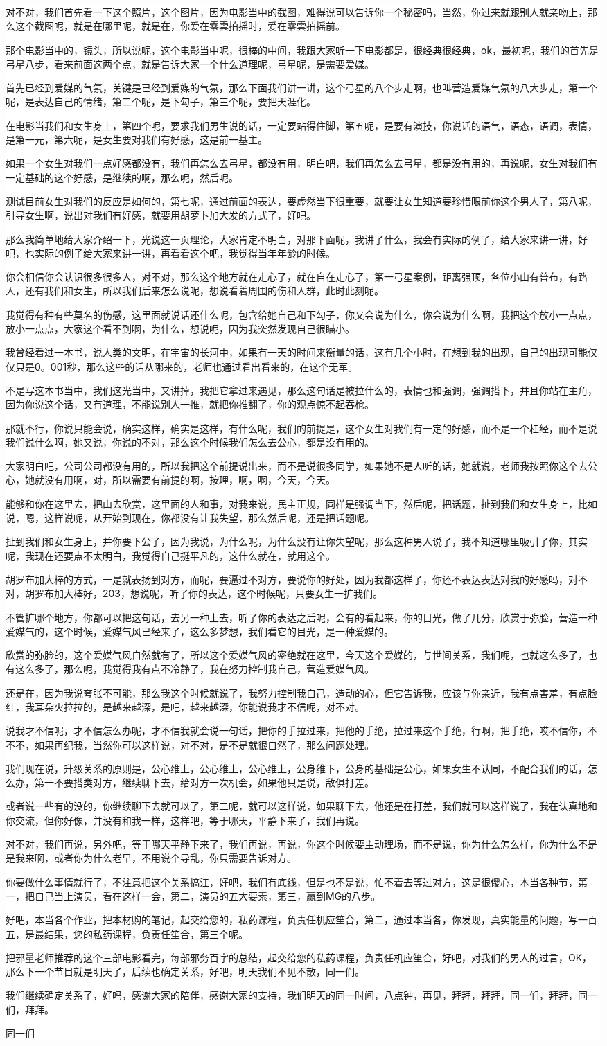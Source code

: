 对不对，我们首先看一下这个照片，这个图片，因为电影当中的截图，难得说可以告诉你一个秘密吗，当然，你过来就跟别人就亲吻上，那么这个截图呢，就是在哪里呢，就是在，你爱在零雲拍摇时，爱在零雲拍摇前。

那个电影当中的，镜头，所以说呢，这个电影当中呢，很棒的中间，我跟大家听一下电影都是，很经典很经典，ok，最初呢，我们的首先是弓星八步，看来前面这两个点，就是告诉大家一个什么道理呢，弓星呢，是需要爱媒。

首先已经到爱媒的气氛，关键是已经到爱媒的气氛，那么下面我们讲一讲，这个弓星的八个步走啊，也叫营造爱媒气氛的八大步走，第一个呢，是表达自己的情绪，第二个呢，是下勾子，第三个呢，要把天涯化。

在电影当我们和女生身上，第四个呢，要求我们男生说的话，一定要站得住脚，第五呢，是要有演技，你说话的语气，语态，语调，表情，是第一元，第六呢，是女生要对我们有好感，这是前一基主。

如果一个女生对我们一点好感都没有，我们再怎么去弓星，都没有用，明白吧，我们再怎么去弓星，都是没有用的，再说呢，女生对我们有一定基础的这个好感，是继续的啊，那么呢，然后呢。

测试目前女生对我们的反应是如何的，第七呢，通过前面的表达，要虚然当下很重要，就要让女生知道要珍惜眼前你这个男人了，第八呢，引导女生啊，说出对我们有好感，就要用胡萝卜加大发的方式了，好吧。

那么我简单地给大家介绍一下，光说这一页理论，大家肯定不明白，对那下面呢，我讲了什么，我会有实际的例子，给大家来讲一讲，好吧，也实际的例子给大家来讲一讲，再看看这个吧，我觉得当年年龄的时候。

你会相信你会认识很多很多人，对不对，那么这个地方就在走心了，就在自在走心了，第一弓星案例，距离强顶，各位小山有普布，有路人，还有我们和女生，所以我们后来怎么说呢，想说看着周围的伤和人群，此时此刻呢。

我觉得有种有些莫名的伤感，这里面就说话还什么呢，包含给她自己和下勾子，你又会说为什么，你会说为什么啊，我把这个放小一点点，放小一点点，大家这个看不到啊，为什么，想说呢，因为我突然发现自己很瞄小。

我曾经看过一本书，说人类的文明，在宇宙的长河中，如果有一天的时间来衡量的话，这有几个小时，在想到我的出现，自己的出现可能仅仅只是0。001秒，那么这些的话从哪来的，老师也通过看出看来的，在这个无军。

不是写这本书当中，我们这光当中，又讲掉，我把它拿过来遇见，那么这句话是被拉什么的，表情也和强调，强调搭下，并且你站在主角，因为你说这个话，又有道理，不能说别人一推，就把你推翻了，你的观点惊不起吞枪。

那就不行，你说只能会说，确实这样，确实是这样，有什么呢，我们的前提是，这个女生对我们有一定的好感，而不是一个杠经，而不是说我们说什么啊，她又说，你说的不对，那么这个时候我们怎么去公心，都是没有用的。

大家明白吧，公司公司都没有用的，所以我把这个前提说出来，而不是说很多同学，如果她不是人听的话，她就说，老师我按照你这个去公心，她就没有用啊，对，所以需要有前提的啊，按理，啊，啊，今天，今天。

能够和你在这里去，把山去欣赏，这里面的人和事，对我来说，民主正规，同样是强调当下，然后呢，把话题，扯到我们和女生身上，比如说，嗯，这样说呢，从开始到现在，你都没有让我失望，那么然后呢，还是把话题呢。

扯到我们和女生身上，并你要下公子，因为我说，为什么呢，为什么没有让你失望呢，那么这种男人说了，我不知道哪里吸引了你，其实呢，我现在还要点不太明白，我觉得自己挺平凡的，这什么就在，就用这个。

胡罗布加大棒的方式，一是就表扬到对方，而呢，要逼过不对方，要说你的好处，因为我都这样了，你还不表达表达对我的好感吗，对不对，胡罗布加大棒好，203，想说呢，听了你的表达，这个时候呢，只要女生一扩我们。

不管扩哪个地方，你都可以把这句话，去另一种上去，听了你的表达之后呢，会有的看起来，你的目光，做了几分，欣赏于弥脸，营造一种爱媒气的，这个时候，爱媒气风已经来了，这么多梦想，我们看它的目光，是一种爱媒的。

欣赏的弥脸的，这个爱媒气风自然就有了，所以这个爱媒气风的密绝就在这里，今天这个爱媒的，与世间关系，我们呢，也就这么多了，也有这么多了，那么呢，我觉得我有点不冷静了，我在努力控制我自己，营造爱媒气风。

还是在，因为我说夸张不可能，那么我这个时候就说了，我努力控制我自己，造动的心，但它告诉我，应该与你亲近，我有点害羞，有点脸红，我耳朵火拉拉的，是越来越深，是吧，越来越深，你能说我才不信呢，对不对。

说我才不信呢，才不信怎么办呢，才不信我就会说一句话，把你的手拉过来，把他的手绝，拉过来这个手绝，行啊，把手绝，哎不信你，不不不，如果再纪我，当然你可以这样说，对不对，是不是就很自然了，那么问题处理。

我们现在说，升级关系的原则是，公心维上，公心维上，公心维上，公身维下，公身的基础是公心，如果女生不认同，不配合我们的话，怎么办，第一不要搭类对方，继续聊下去，给对方一次机会，如果他只是说，敌俱打差。

或者说一些有的没的，你继续聊下去就可以了，第二呢，就可以这样说，如果聊下去，他还是在打差，我们就可以这样说了，我在认真地和你交流，但你好像，并没有和我一样，这样吧，等于哪天，平静下来了，我们再说。

对不对，我们再说，另外吧，等于哪天平静下来了，我们再说，再说，你这个时候要主动理场，而不是说，你为什么怎么样，你为什么不是是我来啊，或者你为什么老早，不用说个导乱，你只需要告诉对方。

你要做什么事情就行了，不注意把这个关系搞江，好吧，我们有底线，但是也不是说，忙不着去等过对方，这是很傻心，本当各种节，第一，把自己当上演员，看在这样一会，第二，演员的五大要素，第三，赢到MG的八步。

好吧，本当各个作业，把本材购的笔记，起交给您的，私药课程，负责任机应笙合，第二，通过本当各，你发现，真实能量的问题，写一百五，是最结果，您的私药课程，负责任笙合，第三个呢。

把邪量老师推荐的这个三部电影看完，每部邪务百字的总结，起交给您的私药课程，负责任机应笙合，好吧，对我们的男人的过言，OK，那么下一个节目就是明天了，后续也确定关系，好吧，明天我们不见不散，同一们。

我们继续确定关系了，好吗，感谢大家的陪伴，感谢大家的支持，我们明天的同一时间，八点钟，再见，拜拜，拜拜，同一们，拜拜，同一们，拜拜。

同一们